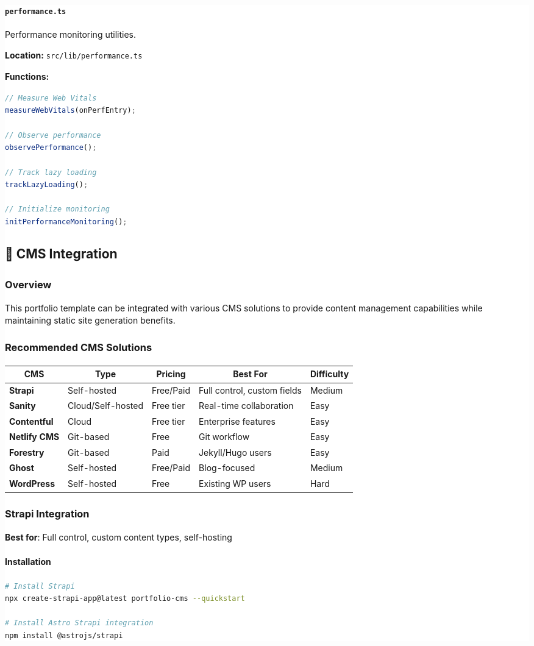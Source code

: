 #### `performance.ts`

Performance monitoring utilities.

**Location:** `src/lib/performance.ts`

**Functions:**

```typescript
// Measure Web Vitals
measureWebVitals(onPerfEntry);

// Observe performance
observePerformance();

// Track lazy loading
trackLazyLoading();

// Initialize monitoring
initPerformanceMonitoring();
```

## 🔧 CMS Integration

### Overview

This portfolio template can be integrated with various CMS solutions to provide content management capabilities while maintaining static site generation benefits.

### Recommended CMS Solutions

| CMS             | Type              | Pricing   | Best For                    | Difficulty |
| --------------- | ----------------- | --------- | --------------------------- | ---------- |
| **Strapi**      | Self-hosted       | Free/Paid | Full control, custom fields | Medium     |
| **Sanity**      | Cloud/Self-hosted | Free tier | Real-time collaboration     | Easy       |
| **Contentful**  | Cloud             | Free tier | Enterprise features         | Easy       |
| **Netlify CMS** | Git-based         | Free      | Git workflow                | Easy       |
| **Forestry**    | Git-based         | Paid      | Jekyll/Hugo users           | Easy       |
| **Ghost**       | Self-hosted       | Free/Paid | Blog-focused                | Medium     |
| **WordPress**   | Self-hosted       | Free      | Existing WP users           | Hard       |

### Strapi Integration

**Best for**: Full control, custom content types, self-hosting

#### Installation

```bash
# Install Strapi
npx create-strapi-app@latest portfolio-cms --quickstart

# Install Astro Strapi integration
npm install @astrojs/strapi
```
